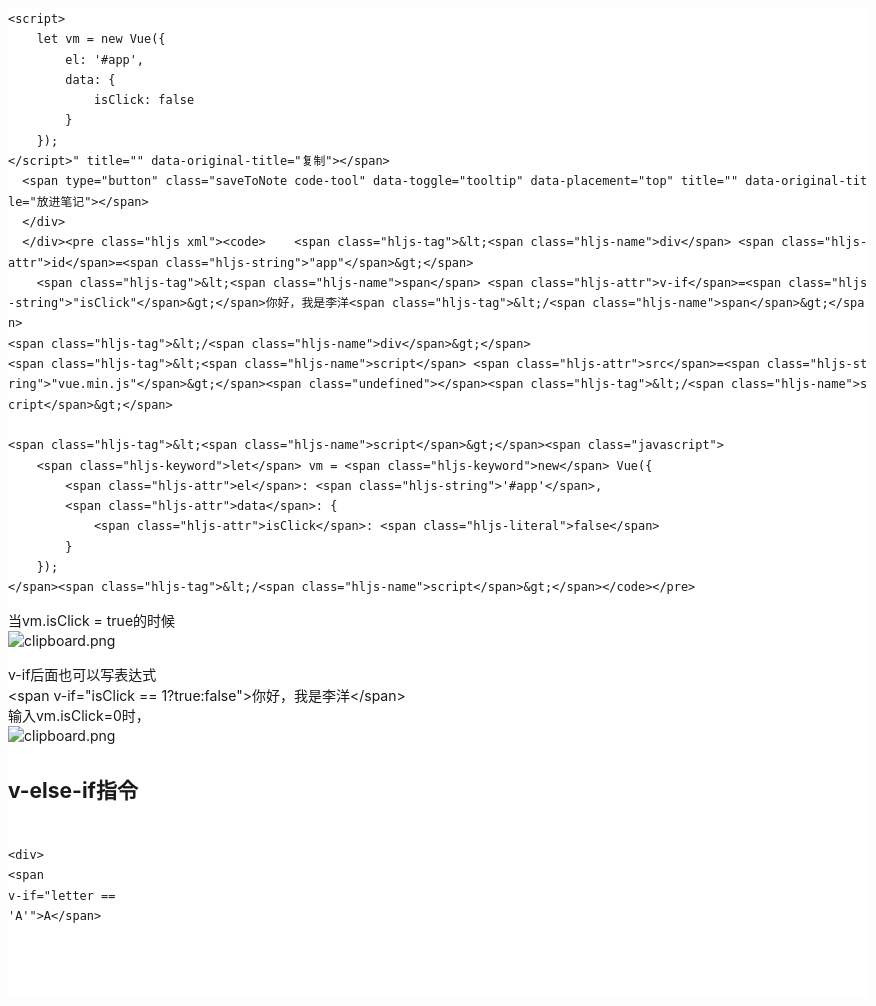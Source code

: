     <script>
        let vm = new Vue({
            el: '#app',
            data: {
                isClick: false
            }
        });
    </script>" title="" data-original-title="复制"></span>
      <span type="button" class="saveToNote code-tool" data-toggle="tooltip" data-placement="top" title="" data-original-title="放进笔记"></span>
      </div>
      </div><pre class="hljs xml"><code>    <span class="hljs-tag">&lt;<span class="hljs-name">div</span> <span class="hljs-attr">id</span>=<span class="hljs-string">"app"</span>&gt;</span>
        <span class="hljs-tag">&lt;<span class="hljs-name">span</span> <span class="hljs-attr">v-if</span>=<span class="hljs-string">"isClick"</span>&gt;</span>你好，我是李洋<span class="hljs-tag">&lt;/<span class="hljs-name">span</span>&gt;</span>
    <span class="hljs-tag">&lt;/<span class="hljs-name">div</span>&gt;</span>
    <span class="hljs-tag">&lt;<span class="hljs-name">script</span> <span class="hljs-attr">src</span>=<span class="hljs-string">"vue.min.js"</span>&gt;</span><span class="undefined"></span><span class="hljs-tag">&lt;/<span class="hljs-name">script</span>&gt;</span>

    <span class="hljs-tag">&lt;<span class="hljs-name">script</span>&gt;</span><span class="javascript">
        <span class="hljs-keyword">let</span> vm = <span class="hljs-keyword">new</span> Vue({
            <span class="hljs-attr">el</span>: <span class="hljs-string">'#app'</span>,
            <span class="hljs-attr">data</span>: {
                <span class="hljs-attr">isClick</span>: <span class="hljs-literal">false</span>
            }
        });
    </span><span class="hljs-tag">&lt;/<span class="hljs-name">script</span>&gt;</span></code></pre>
<p>当vm.isClick = true的时候<br><span class="img-wrap"><img data-src="/img/bVbixty?w=491&amp;h=457" src="https://static.alili.tech/img/bVbixty?w=491&amp;h=457" alt="clipboard.png" title="clipboard.png" style="cursor: pointer;"></span></p>
<p>v-if后面也可以写表达式<br>&lt;span v-if="isClick == 1?true:false"&gt;你好，我是李洋&lt;/span&gt;<br>输入vm.isClick=0时，<br><span class="img-wrap"><img data-src="/img/bVbixvf?w=392&amp;h=469" src="https://static.alili.tech/img/bVbixvf?w=392&amp;h=469" alt="clipboard.png" title="clipboard.png" style="cursor: pointer;"></span></p>
<h2 id="articleHeader4">v-else-if指令</h2>
<div class="widget-codetool" style="display:none;">
      <div class="widget-codetool--inner">
      <span class="selectCode code-tool" data-toggle="tooltip" data-placement="top" title="" data-original-title="全选"></span>
      <span type="button" class="copyCode code-tool" data-toggle="tooltip" data-placement="top" data-clipboard-text="    <div>
        <span v-if=&quot;letter == 'A'&quot;>A</span>
        <span v-else-if=&quot;letter == 'B'&quot;>B</span>
        <span v-else=&quot;letter == 'C'&quot;>C</span>
    </div>
    <script src=&quot;vue.min.js&quot;></script>

    <script>
        let vm = new Vue({
            el: '#app',
            data: {
                isClick: 1,
                letter: &quot;A&quot;
            }
        });
    </script>
" title="" data-original-title="复制"></span>
      <span type="button" class="saveToNote code-tool" data-toggle="tooltip" data-placement="top" title="" data-original-title="放进笔记"></span>
      </div>
      </div><pre class="hljs xml"><code>    <span class="hljs-tag">&lt;<span class="hljs-name">div</span>&gt;</span>
        <span class="hljs-tag">&lt;<span class="hljs-name">span</span> <span class="hljs-attr">v-if</span>=<span class="hljs-string">"letter == 'A'"</span>&gt;</span>A<span class="hljs-tag">&lt;/<span class="hljs-name">span</span>&gt;</span>